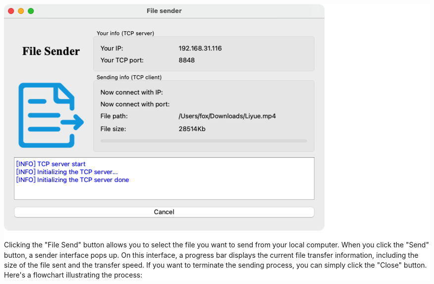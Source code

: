 ![ui_tcp_file_sender](pic/README/ui_tcp_file_sender.png)

Clicking the "File Send" button allows you to select the file you want to send from your local computer. When you click the "Send" button, a sender interface pops up. On this interface, a progress bar displays the current file transfer information, including the size of the file sent and the transfer speed. If you want to terminate the sending process, you can simply click the "Close" button. Here's a flowchart illustrating the process:
